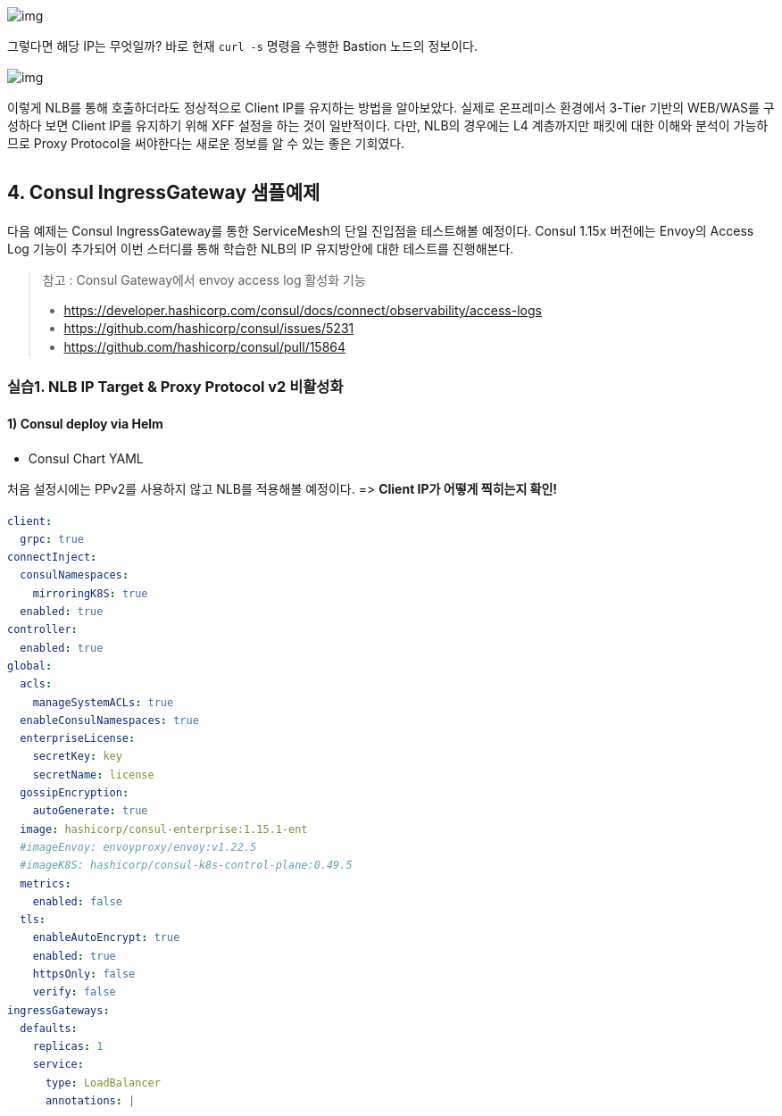 ![img](https://raw.githubusercontent.com/hyungwook0221/img/main/uPic/ZOT5ep.jpg)

그렇다면 해당 IP는 무엇일까? 바로 현재 `curl -s` 명령을 수행한 Bastion 노드의 정보이다.

![img](https://raw.githubusercontent.com/hyungwook0221/img/main/uPic/mHh2Rs.jpg)

이렇게 NLB를 통해 호출하더라도 정상적으로 Client IP를 유지하는 방법을 알아보았다. 실제로 온프레미스 환경에서 3-Tier 기반의 WEB/WAS를 구성하다 보면 Client IP를 유지하기 위해 XFF 설정을 하는 것이 일반적이다. 다만, NLB의 경우에는 L4 계층까지만 패킷에 대한 이해와 분석이 가능하므로  Proxy Protocol을 써야한다는 새로운 정보를 알 수 있는 좋은 기회였다.



## 4. Consul IngressGateway 샘플예제

다음 예제는 Consul IngressGateway를 통한 ServiceMesh의 단일 진입점을 테스트해볼 예정이다. Consul 1.15x 버전에는 Envoy의 Access Log 기능이 추가되어 이번 스터디를 통해 학습한  NLB의 IP 유지방안에 대한 테스트를 진행해본다.

> 참고 : Consul Gateway에서 envoy access log 활성화 기능
>
> - https://developer.hashicorp.com/consul/docs/connect/observability/access-logs
> - https://github.com/hashicorp/consul/issues/5231
> - https://github.com/hashicorp/consul/pull/15864



### 실습1. NLB IP Target & Proxy Protocol v2 비활성화

#### 1) Consul deploy via Helm 

- Consul Chart YAML

처음 설정시에는 PPv2를 사용하지 않고 NLB를 적용해볼 예정이다. => **Client IP가 어떻게 찍히는지 확인!**

```yaml
client:
  grpc: true
connectInject:
  consulNamespaces:
    mirroringK8S: true
  enabled: true
controller:
  enabled: true
global:
  acls:
    manageSystemACLs: true
  enableConsulNamespaces: true
  enterpriseLicense:
    secretKey: key
    secretName: license
  gossipEncryption:
    autoGenerate: true
  image: hashicorp/consul-enterprise:1.15.1-ent
  #imageEnvoy: envoyproxy/envoy:v1.22.5
  #imageK8S: hashicorp/consul-k8s-control-plane:0.49.5
  metrics:
    enabled: false
  tls:
    enableAutoEncrypt: true
    enabled: true
    httpsOnly: false
    verify: false
ingressGateways:
  defaults:
    replicas: 1
    service:
      type: LoadBalancer
      annotations: |
```